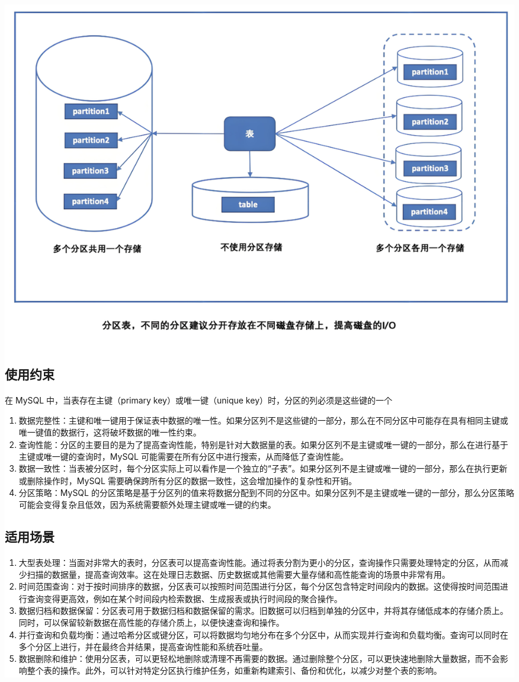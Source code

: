 ![](MySQL（分区）/1.png)

## 使用约束

在 MySQL 中，当表存在主键（primary key）或唯一键（unique key）时，分区的列必须是这些键的一个

1. 数据完整性：主键和唯一键用于保证表中数据的唯一性。如果分区列不是这些键的一部分，那么在不同分区中可能存在具有相同主键或唯一键值的数据行，这将破坏数据的唯一性约束。
2. 查询性能：分区的主要目的是为了提高查询性能，特别是针对大数据量的表。如果分区列不是主键或唯一键的一部分，那么在进行基于主键或唯一键的查询时，MySQL 可能需要在所有分区中进行搜索，从而降低了查询性能。
3. 数据一致性：当表被分区时，每个分区实际上可以看作是一个独立的“子表”。如果分区列不是主键或唯一键的一部分，那么在执行更新或删除操作时，MySQL 需要确保跨所有分区的数据一致性，这会增加操作的复杂性和开销。
4. 分区策略：MySQL 的分区策略是基于分区列的值来将数据分配到不同的分区中。如果分区列不是主键或唯一键的一部分，那么分区策略可能会变得复杂且低效，因为系统需要额外处理主键或唯一键的约束。

## 适用场景

1. 大型表处理：当面对非常大的表时，分区表可以提高查询性能。通过将表分割为更小的分区，查询操作只需要处理特定的分区，从而减少扫描的数据量，提高查询效率。这在处理日志数据、历史数据或其他需要大量存储和高性能查询的场景中非常有用。
2. 时间范围查询：对于按时间排序的数据，分区表可以按照时间范围进行分区，每个分区包含特定时间段内的数据。这使得按时间范围进行查询变得更高效，例如在某个时间段内检索数据、生成报表或执行时间段的聚合操作。
3. 数据归档和数据保留：分区表可用于数据归档和数据保留的需求。旧数据可以归档到单独的分区中，并将其存储低成本的存储介质上。同时，可以保留较新数据在高性能的存储介质上，以便快速查询和操作。
4. 并行查询和负载均衡：通过哈希分区或键分区，可以将数据均匀地分布在多个分区中，从而实现并行查询和负载均衡。查询可以同时在多个分区上进行，并在最终合并结果，提高查询性能和系统吞吐量。
5. 数据删除和维护：使用分区表，可以更轻松地删除或清理不再需要的数据。通过删除整个分区，可以更快速地删除大量数据，而不会影响整个表的操作。此外，可以针对特定分区执行维护任务，如重新构建索引、备份和优化，以减少对整个表的影响。
